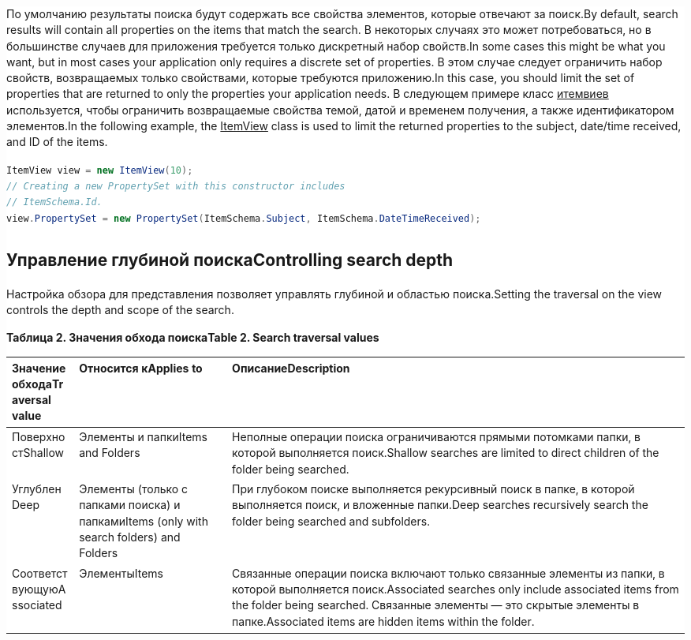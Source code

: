 <span data-ttu-id="fcb52-183">По умолчанию результаты поиска будут содержать все свойства элементов, которые отвечают за поиск.</span><span class="sxs-lookup"><span data-stu-id="fcb52-183">By default, search results will contain all properties on the items that match the search.</span></span> <span data-ttu-id="fcb52-184">В некоторых случаях это может потребоваться, но в большинстве случаев для приложения требуется только дискретный набор свойств.</span><span class="sxs-lookup"><span data-stu-id="fcb52-184">In some cases this might be what you want, but in most cases your application only requires a discrete set of properties.</span></span> <span data-ttu-id="fcb52-185">В этом случае следует ограничить набор свойств, возвращаемых только свойствами, которые требуются приложению.</span><span class="sxs-lookup"><span data-stu-id="fcb52-185">In this case, you should limit the set of properties that are returned to only the properties your application needs.</span></span> <span data-ttu-id="fcb52-186">В следующем примере класс [итемвиев](http://msdn.microsoft.com/en-us/library/microsoft.exchange.webservices.data.itemview%28v=exchg.80%29.aspx) используется, чтобы ограничить возвращаемые свойства темой, датой и временем получения, а также идентификатором элементов.</span><span class="sxs-lookup"><span data-stu-id="fcb52-186">In the following example, the [ItemView](http://msdn.microsoft.com/en-us/library/microsoft.exchange.webservices.data.itemview%28v=exchg.80%29.aspx) class is used to limit the returned properties to the subject, date/time received, and ID of the items.</span></span> 
  
```cs
ItemView view = new ItemView(10);
// Creating a new PropertySet with this constructor includes 
// ItemSchema.Id.
view.PropertySet = new PropertySet(ItemSchema.Subject, ItemSchema.DateTimeReceived);
```

## <a name="controlling-search-depth"></a><span data-ttu-id="fcb52-187">Управление глубиной поиска</span><span class="sxs-lookup"><span data-stu-id="fcb52-187">Controlling search depth</span></span>
<span data-ttu-id="fcb52-188"><a name="bk_SearchDepth"> </a></span><span class="sxs-lookup"><span data-stu-id="fcb52-188"><a name="bk_SearchDepth"> </a></span></span>

<span data-ttu-id="fcb52-189">Настройка обзора для представления позволяет управлять глубиной и областью поиска.</span><span class="sxs-lookup"><span data-stu-id="fcb52-189">Setting the traversal on the view controls the depth and scope of the search.</span></span> 
  
<span data-ttu-id="fcb52-190">**Таблица 2. Значения обхода поиска**</span><span class="sxs-lookup"><span data-stu-id="fcb52-190">**Table 2. Search traversal values**</span></span>

|<span data-ttu-id="fcb52-191">**Значение обхода**</span><span class="sxs-lookup"><span data-stu-id="fcb52-191">**Traversal value**</span></span>|<span data-ttu-id="fcb52-192">**Относится к**</span><span class="sxs-lookup"><span data-stu-id="fcb52-192">**Applies to**</span></span>|<span data-ttu-id="fcb52-193">**Описание**</span><span class="sxs-lookup"><span data-stu-id="fcb52-193">**Description**</span></span>|
|:-----|:-----|:-----|
|<span data-ttu-id="fcb52-194">Поверхност</span><span class="sxs-lookup"><span data-stu-id="fcb52-194">Shallow</span></span>  <br/> |<span data-ttu-id="fcb52-195">Элементы и папки</span><span class="sxs-lookup"><span data-stu-id="fcb52-195">Items and Folders</span></span>  <br/> |<span data-ttu-id="fcb52-196">Неполные операции поиска ограничиваются прямыми потомками папки, в которой выполняется поиск.</span><span class="sxs-lookup"><span data-stu-id="fcb52-196">Shallow searches are limited to direct children of the folder being searched.</span></span>  <br/> |
|<span data-ttu-id="fcb52-197">Углублен</span><span class="sxs-lookup"><span data-stu-id="fcb52-197">Deep</span></span>  <br/> |<span data-ttu-id="fcb52-198">Элементы (только с папками поиска) и папками</span><span class="sxs-lookup"><span data-stu-id="fcb52-198">Items (only with search folders) and Folders</span></span>  <br/> |<span data-ttu-id="fcb52-199">При глубоком поиске выполняется рекурсивный поиск в папке, в которой выполняется поиск, и вложенные папки.</span><span class="sxs-lookup"><span data-stu-id="fcb52-199">Deep searches recursively search the folder being searched and subfolders.</span></span>  <br/> |
|<span data-ttu-id="fcb52-200">Соответствующую</span><span class="sxs-lookup"><span data-stu-id="fcb52-200">Associated</span></span>  <br/> |<span data-ttu-id="fcb52-201">Элементы</span><span class="sxs-lookup"><span data-stu-id="fcb52-201">Items</span></span>  <br/> |<span data-ttu-id="fcb52-202">Связанные операции поиска включают только связанные элементы из папки, в которой выполняется поиск.</span><span class="sxs-lookup"><span data-stu-id="fcb52-202">Associated searches only include associated items from the folder being searched.</span></span> <span data-ttu-id="fcb52-203">Связанные элементы — это скрытые элементы в папке.</span><span class="sxs-lookup"><span data-stu-id="fcb52-203">Associated items are hidden items within the folder.</span></span>  <br/> |